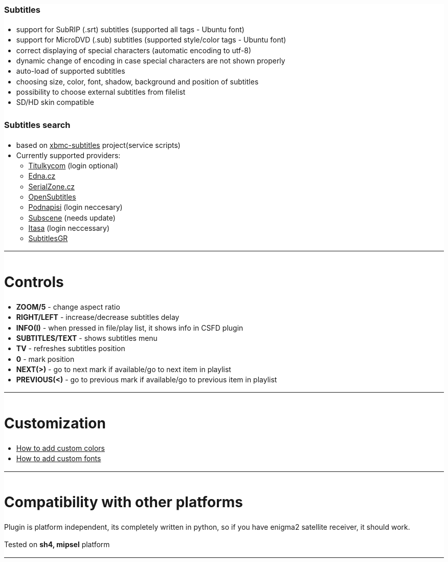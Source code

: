 ### Subtitles ###
  * support for SubRIP (.srt) subtitles (supported all tags - Ubuntu font)
  * support for MicroDVD (.sub) subtitles (supported style/color tags - Ubuntu font)
  * correct displaying of special characters (automatic encoding to utf-8)
  * dynamic change of encoding in case special characters are not shown properly
  * auto-load of supported subtitles
  * choosing size, color, font, shadow, background and position of subtitles
  * possibility to choose external subtitles from filelist
  * SD/HD skin compatible

### Subtitles search ###
  * based on [xbmc-subtitles](https://github.com/amet/script.xbmc.subtitles) project(service scripts)
  * Currently supported providers:
    * [Titulkycom](http://www.titulky.com) (login optional)
    * [Edna.cz](http://edna.cz)
    * [SerialZone.cz](http://www.serialzone.cz)
    * [OpenSubtitles](http://opensubtitles.org)
    * [Podnapisi](http://www.podnapisi.net) (login neccesary)
    * [Subscene](http://subscene.com) (needs update)
    * [Itasa](http://www.italiansubs.net) (login neccessary)
    * [SubtitlesGR](http://www.subtitles.gr)

---

# Controls #
  * **ZOOM/5** - change aspect ratio
  * **RIGHT/LEFT** - increase/decrease subtitles delay
  * **INFO(I)** - when pressed in file/play list, it shows info in CSFD plugin
  * **SUBTITLES/TEXT** - shows subtitles menu
  * **TV** - refreshes subtitles position
  * **0** - mark position
  * **NEXT(>)** - go to next mark if available/go to next item in playlist
  * **PREVIOUS(<)** - go to previous mark if available/go to previous item in playlist


---

# Customization #
  * [How to add custom colors](Colors.md)
  * [How to add custom fonts](Fonts.md)

---

# Compatibility with other platforms #
Plugin is platform independent, its completely written in python, so if you have enigma2 satellite receiver, it should work.

Tested on **sh4, mipsel** platform

---